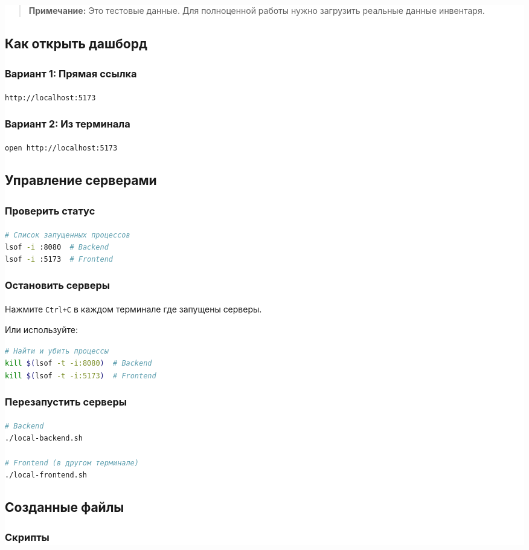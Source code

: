 > **Примечание:** Это тестовые данные. Для полноценной работы нужно загрузить реальные данные инвентаря.

## Как открыть дашборд

### Вариант 1: Прямая ссылка

```
http://localhost:5173
```

### Вариант 2: Из терминала

```bash
open http://localhost:5173
```

## Управление серверами

### Проверить статус

```bash
# Список запущенных процессов
lsof -i :8080  # Backend
lsof -i :5173  # Frontend
```

### Остановить серверы

Нажмите `Ctrl+C` в каждом терминале где запущены серверы.

Или используйте:

```bash
# Найти и убить процессы
kill $(lsof -t -i:8080)  # Backend
kill $(lsof -t -i:5173)  # Frontend
```

### Перезапустить серверы

```bash
# Backend
./local-backend.sh

# Frontend (в другом терминале)
./local-frontend.sh
```

## Созданные файлы

### Скрипты
